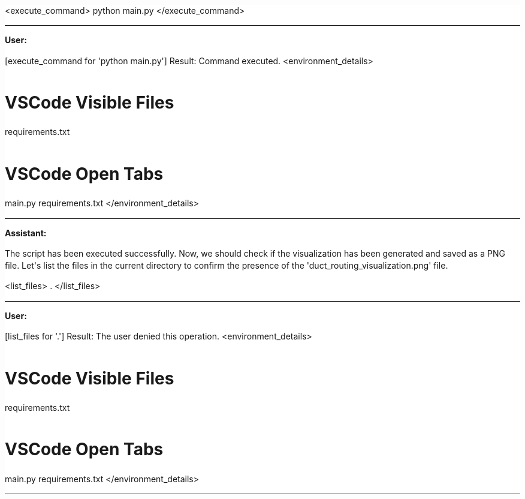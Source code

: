 <execute_command>
<command>python main.py</command>
</execute_command>

---

**User:**

[execute_command for 'python main.py'] Result:
Command executed.
<environment_details>
# VSCode Visible Files
requirements.txt

# VSCode Open Tabs
main.py
requirements.txt
</environment_details>

---

**Assistant:**

<thinking>
The script has been executed successfully. Now, we should check if the visualization has been generated and saved as a PNG file. Let's list the files in the current directory to confirm the presence of the 'duct_routing_visualization.png' file.
</thinking>

<list_files>
<path>.</path>
</list_files>

---

**User:**

[list_files for '.'] Result:
The user denied this operation.
<environment_details>
# VSCode Visible Files
requirements.txt

# VSCode Open Tabs
main.py
requirements.txt
</environment_details>

---
